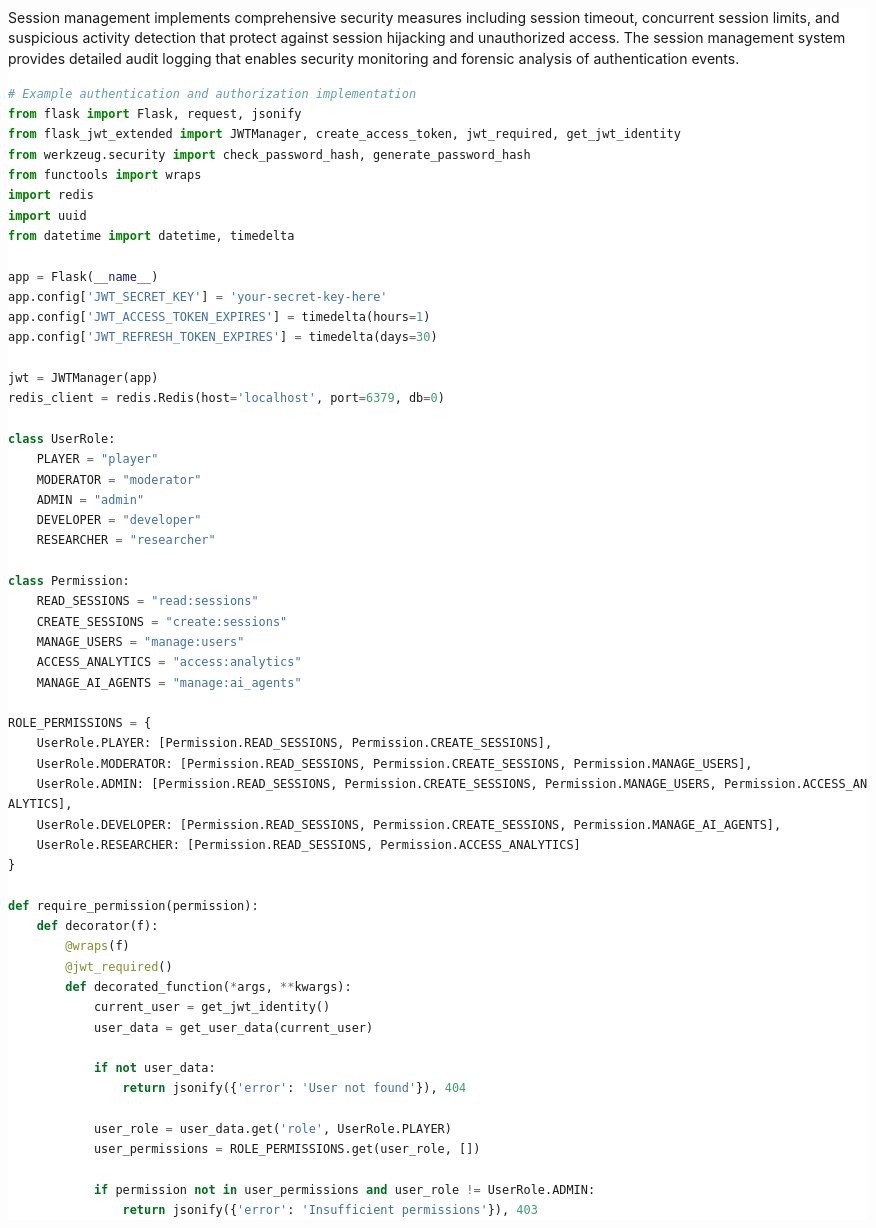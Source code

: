 Session management implements comprehensive security measures including session timeout, concurrent session limits, and suspicious activity detection that protect against session hijacking and unauthorized access. The session management system provides detailed audit logging that enables security monitoring and forensic analysis of authentication events.

```python
# Example authentication and authorization implementation
from flask import Flask, request, jsonify
from flask_jwt_extended import JWTManager, create_access_token, jwt_required, get_jwt_identity
from werkzeug.security import check_password_hash, generate_password_hash
from functools import wraps
import redis
import uuid
from datetime import datetime, timedelta

app = Flask(__name__)
app.config['JWT_SECRET_KEY'] = 'your-secret-key-here'
app.config['JWT_ACCESS_TOKEN_EXPIRES'] = timedelta(hours=1)
app.config['JWT_REFRESH_TOKEN_EXPIRES'] = timedelta(days=30)

jwt = JWTManager(app)
redis_client = redis.Redis(host='localhost', port=6379, db=0)

class UserRole:
    PLAYER = "player"
    MODERATOR = "moderator"
    ADMIN = "admin"
    DEVELOPER = "developer"
    RESEARCHER = "researcher"

class Permission:
    READ_SESSIONS = "read:sessions"
    CREATE_SESSIONS = "create:sessions"
    MANAGE_USERS = "manage:users"
    ACCESS_ANALYTICS = "access:analytics"
    MANAGE_AI_AGENTS = "manage:ai_agents"

ROLE_PERMISSIONS = {
    UserRole.PLAYER: [Permission.READ_SESSIONS, Permission.CREATE_SESSIONS],
    UserRole.MODERATOR: [Permission.READ_SESSIONS, Permission.CREATE_SESSIONS, Permission.MANAGE_USERS],
    UserRole.ADMIN: [Permission.READ_SESSIONS, Permission.CREATE_SESSIONS, Permission.MANAGE_USERS, Permission.ACCESS_ANALYTICS],
    UserRole.DEVELOPER: [Permission.READ_SESSIONS, Permission.CREATE_SESSIONS, Permission.MANAGE_AI_AGENTS],
    UserRole.RESEARCHER: [Permission.READ_SESSIONS, Permission.ACCESS_ANALYTICS]
}

def require_permission(permission):
    def decorator(f):
        @wraps(f)
        @jwt_required()
        def decorated_function(*args, **kwargs):
            current_user = get_jwt_identity()
            user_data = get_user_data(current_user)
            
            if not user_data:
                return jsonify({'error': 'User not found'}), 404
            
            user_role = user_data.get('role', UserRole.PLAYER)
            user_permissions = ROLE_PERMISSIONS.get(user_role, [])
            
            if permission not in user_permissions and user_role != UserRole.ADMIN:
                return jsonify({'error': 'Insufficient permissions'}), 403
```
